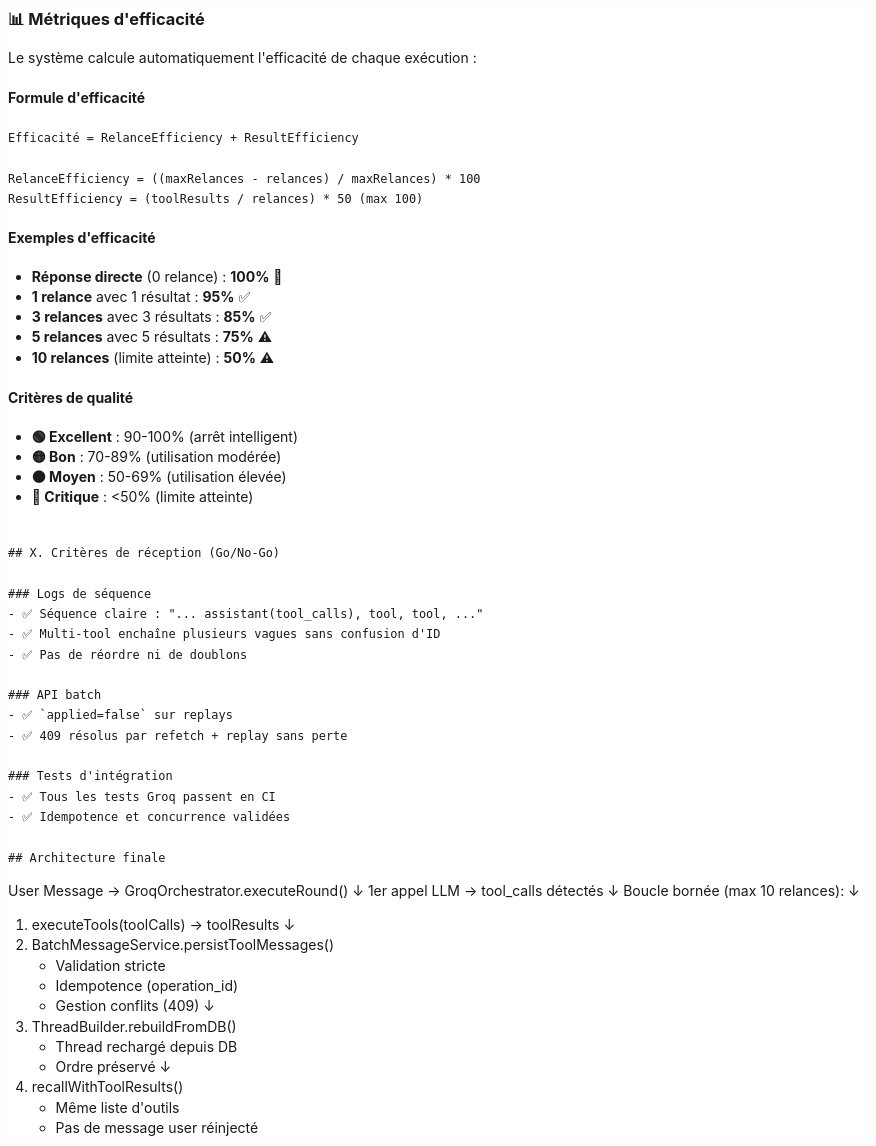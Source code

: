 ### 📊 Métriques d'efficacité

Le système calcule automatiquement l'efficacité de chaque exécution :

#### Formule d'efficacité
```
Efficacité = RelanceEfficiency + ResultEfficiency

RelanceEfficiency = ((maxRelances - relances) / maxRelances) * 100
ResultEfficiency = (toolResults / relances) * 50 (max 100)
```

#### Exemples d'efficacité
- **Réponse directe** (0 relance) : **100%** 🎯
- **1 relance** avec 1 résultat : **95%** ✅
- **3 relances** avec 3 résultats : **85%** ✅
- **5 relances** avec 5 résultats : **75%** ⚠️
- **10 relances** (limite atteinte) : **50%** ⚠️

#### Critères de qualité
- **🟢 Excellent** : 90-100% (arrêt intelligent)
- **🟡 Bon** : 70-89% (utilisation modérée)
- **🟠 Moyen** : 50-69% (utilisation élevée)
- **🔴 Critique** : <50% (limite atteinte)
```

## X. Critères de réception (Go/No-Go)

### Logs de séquence
- ✅ Séquence claire : "... assistant(tool_calls), tool, tool, ..."
- ✅ Multi-tool enchaîne plusieurs vagues sans confusion d'ID
- ✅ Pas de réordre ni de doublons

### API batch
- ✅ `applied=false` sur replays
- ✅ 409 résolus par refetch + replay sans perte

### Tests d'intégration
- ✅ Tous les tests Groq passent en CI
- ✅ Idempotence et concurrence validées

## Architecture finale

```
User Message → GroqOrchestrator.executeRound()
    ↓
1er appel LLM → tool_calls détectés
    ↓
Boucle bornée (max 10 relances):
    ↓
1. executeTools(toolCalls) → toolResults
    ↓
2. BatchMessageService.persistToolMessages()
   - Validation stricte
   - Idempotence (operation_id)
   - Gestion conflits (409)
    ↓
3. ThreadBuilder.rebuildFromDB()
   - Thread rechargé depuis DB
   - Ordre préservé
    ↓
4. recallWithToolResults()
   - Même liste d'outils
   - Pas de message user réinjecté
